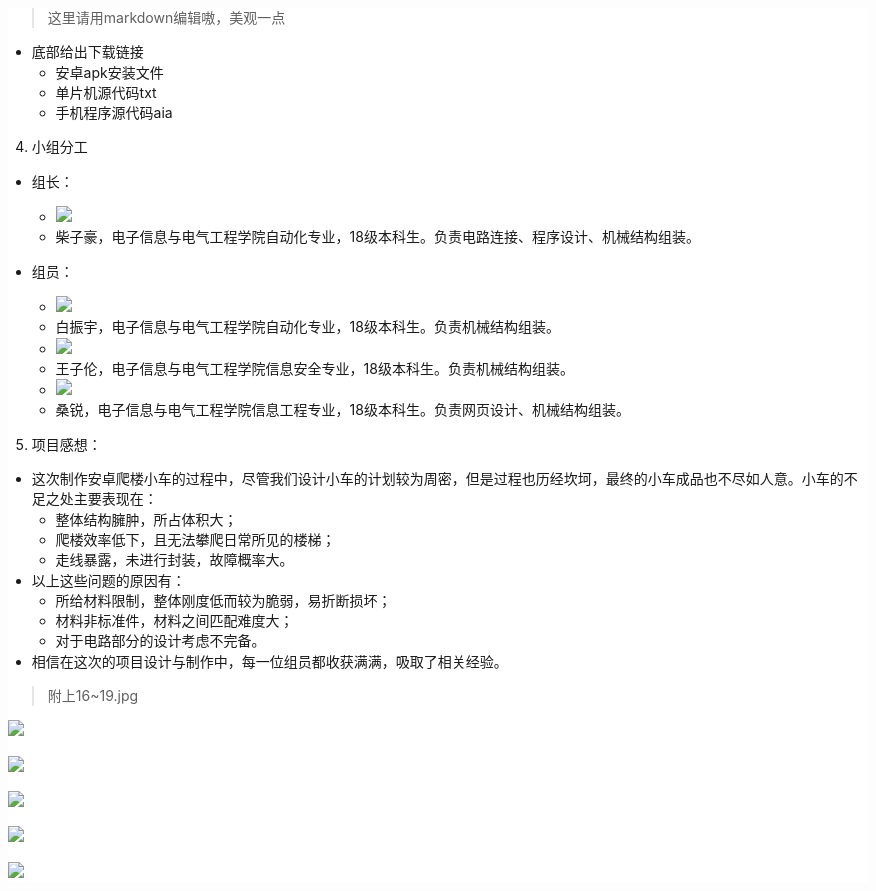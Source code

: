 > 这里请用markdown编辑嗷，美观一点

- 底部给出下载链接
  - 安卓apk安装文件
  - 单片机源代码txt
  - 手机程序源代码aia

4. 小组分工

- 组长：
  - ![](images/柴子豪.jpg)
  - 柴子豪，电子信息与电气工程学院自动化专业，18级本科生。负责电路连接、程序设计、机械结构组装。

- 组员：
  - ![](images/白振宇.jpg)
  - 白振宇，电子信息与电气工程学院自动化专业，18级本科生。负责机械结构组装。
  - ![](images/王子伦.jpg)
  - 王子伦，电子信息与电气工程学院信息安全专业，18级本科生。负责机械结构组装。
  - ![](images/桑锐.jpg)
  - 桑锐，电子信息与电气工程学院信息工程专业，18级本科生。负责网页设计、机械结构组装。

5. 项目感想：

- 这次制作安卓爬楼小车的过程中，尽管我们设计小车的计划较为周密，但是过程也历经坎坷，最终的小车成品也不尽如人意。小车的不足之处主要表现在：
  - 整体结构臃肿，所占体积大；
  - 爬楼效率低下，且无法攀爬日常所见的楼梯；
  - 走线暴露，未进行封装，故障概率大。
- 以上这些问题的原因有：
  - 所给材料限制，整体刚度低而较为脆弱，易折断损坏；
  - 材料非标准件，材料之间匹配难度大；
  - 对于电路部分的设计考虑不完备。
- 相信在这次的项目设计与制作中，每一位组员都收获满满，吸取了相关经验。

> 附上16~19.jpg

![](images/16.jpg)

![](images/17.jpg)

![](images/18.jpg)

![](images/19.jpg)

![](images/20.jpg)

